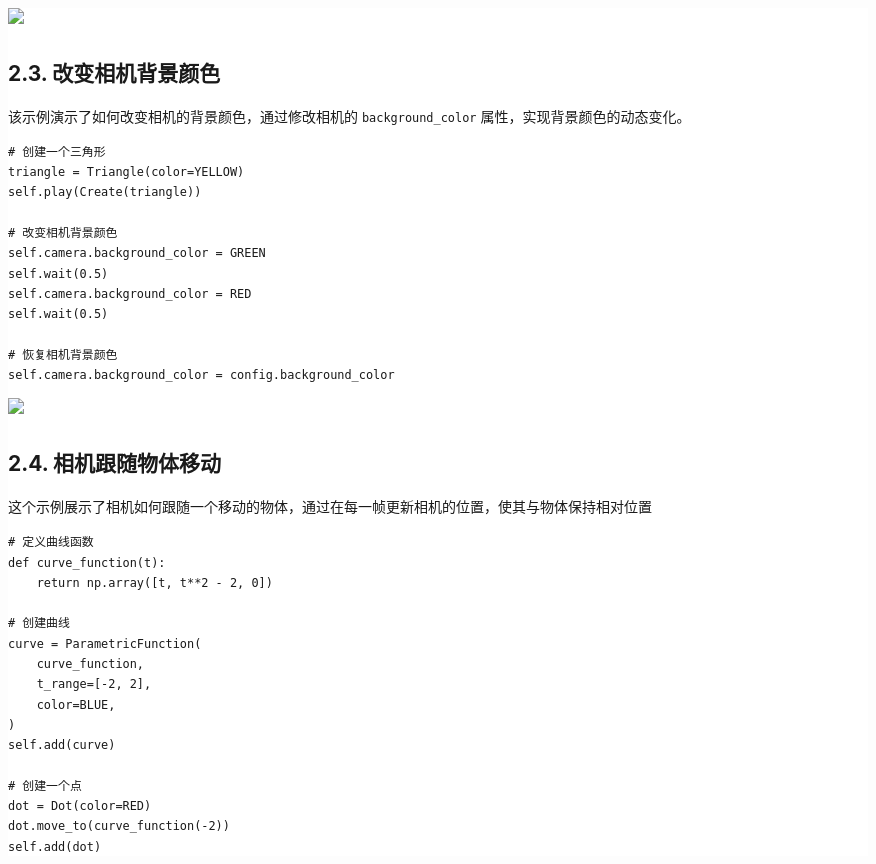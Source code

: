 
![](https://img2024.cnblogs.com/blog/83005/202502/83005-20250225134614813-578967901.gif)

2.3. 改变相机背景颜色
-------------

该示例演示了如何改变相机的背景颜色，通过修改相机的 `background_color` 属性，实现背景颜色的动态变化。

    # 创建一个三角形
    triangle = Triangle(color=YELLOW)
    self.play(Create(triangle))
    
    # 改变相机背景颜色
    self.camera.background_color = GREEN
    self.wait(0.5)
    self.camera.background_color = RED
    self.wait(0.5)
    
    # 恢复相机背景颜色
    self.camera.background_color = config.background_color
    

![](https://img2024.cnblogs.com/blog/83005/202502/83005-20250225134614841-1383784641.gif)

2.4. 相机跟随物体移动
-------------

这个示例展示了相机如何跟随一个移动的物体，通过在每一帧更新相机的位置，使其与物体保持相对位置

    # 定义曲线函数
    def curve_function(t):
        return np.array([t, t**2 - 2, 0])
    
    # 创建曲线
    curve = ParametricFunction(
        curve_function,
        t_range=[-2, 2],
        color=BLUE,
    )
    self.add(curve)
    
    # 创建一个点
    dot = Dot(color=RED)
    dot.move_to(curve_function(-2))
    self.add(dot)
    